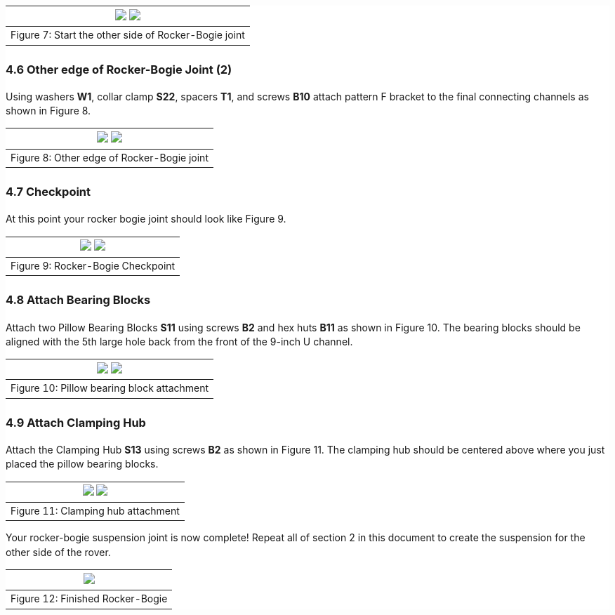 | <img src="../../images/rocker_bogie/step_9a.png" height="300"> <img src="../../images/rocker_bogie/step_9b.png" height="300"> |
|:-:|
| Figure 7: Start the other side of Rocker-Bogie joint|

### 4.6 Other edge of Rocker-Bogie Joint (2)

Using washers **W1**, collar clamp **S22**,  spacers **T1**, and screws **B10** attach pattern F bracket to the final connecting channels as shown in Figure 8.

| <img src="../../images/rocker_bogie/step_10.png" height="300"> <img src="../../images/rocker_bogie/step_11.png" height="300"> |
|:-:|
| Figure 8: Other edge of Rocker-Bogie joint |

### 4.7 Checkpoint

At this point your rocker bogie joint should look like Figure 9.

| <img src="../../images/rocker_bogie/final_1.png" height="300"> <img src="../../images/rocker_bogie/final_2.png" height="300"> |
|:-:|
| Figure 9: Rocker-Bogie Checkpoint |

### 4.8 Attach Bearing Blocks

Attach two Pillow Bearing Blocks **S11** using screws **B2** and hex huts **B11** as shown in Figure 10. The bearing blocks should be aligned with the 5th large hole back from the front of the 9-inch U channel.

| <img src="../../images/rocker_bogie/step_13.png" height="300"> <img src="../../images/rocker_bogie/step_14.png" height="300"> |
|:-:|
| Figure 10: Pillow bearing block attachment|

### 4.9 Attach Clamping Hub

Attach the Clamping Hub **S13** using screws **B2** as shown in Figure 11. The clamping hub should be centered above where you just placed the pillow bearing blocks.

| <img src="../../images/rocker_bogie/step_15.png" height="300"> <img src="../../images/rocker_bogie/step_16.png" height="300"> |
|:-:|
| Figure 11: Clamping hub attachment |

Your rocker-bogie suspension joint is now complete!  Repeat all of section 2 in this document to create the suspension for the other side of the rover.

| <img src="../../images/rocker_bogie/rb_final.png" height="300"> |
|:-:|
| Figure 12: Finished Rocker-Bogie |
